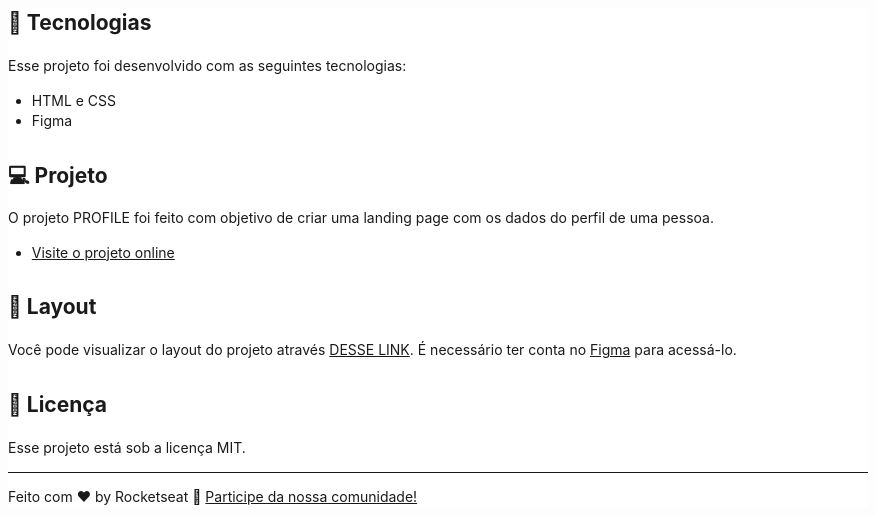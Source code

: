 ## 🚀 Tecnologias

Esse projeto foi desenvolvido com as seguintes tecnologias:

- HTML e CSS
- Figma

## 💻 Projeto

O projeto PROFILE foi feito com objetivo de criar uma landing page com os dados do perfil de uma pessoa.

- [Visite o projeto online](https://msaragoca.github.io/discover-coffee)

## 🔖 Layout

Você pode visualizar o layout do projeto através [DESSE LINK](<https://www.figma.com/file/BQneq3GF9mUz9hYujSjcId/RocketCoffee-(Community)?node-id=0%3A1&t=4HvsIUUVgViRxwTx-1>). É necessário ter conta no [Figma](https://figma.com) para acessá-lo.

## :memo: Licença

Esse projeto está sob a licença MIT.

---

Feito com ♥ by Rocketseat :wave: [Participe da nossa comunidade!](https://discord.gg/rocketseat)
